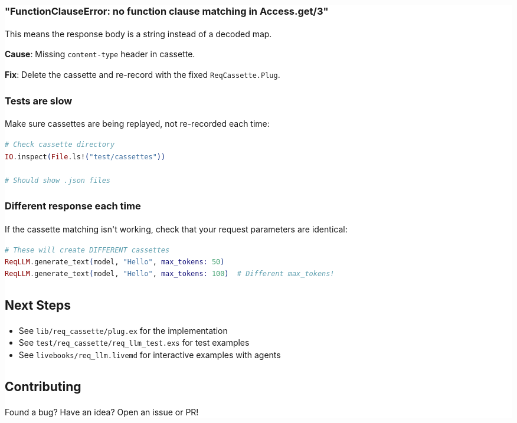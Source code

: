 ### "FunctionClauseError: no function clause matching in Access.get/3"

This means the response body is a string instead of a decoded map.

**Cause**: Missing `content-type` header in cassette.

**Fix**: Delete the cassette and re-record with the fixed `ReqCassette.Plug`.

### Tests are slow

Make sure cassettes are being replayed, not re-recorded each time:

```elixir
# Check cassette directory
IO.inspect(File.ls!("test/cassettes"))

# Should show .json files
```

### Different response each time

If the cassette matching isn't working, check that your request parameters are
identical:

```elixir
# These will create DIFFERENT cassettes
ReqLLM.generate_text(model, "Hello", max_tokens: 50)
ReqLLM.generate_text(model, "Hello", max_tokens: 100)  # Different max_tokens!
```

## Next Steps

- See `lib/req_cassette/plug.ex` for the implementation
- See `test/req_cassette/req_llm_test.exs` for test examples
- See `livebooks/req_llm.livemd` for interactive examples with agents

## Contributing

Found a bug? Have an idea? Open an issue or PR!
